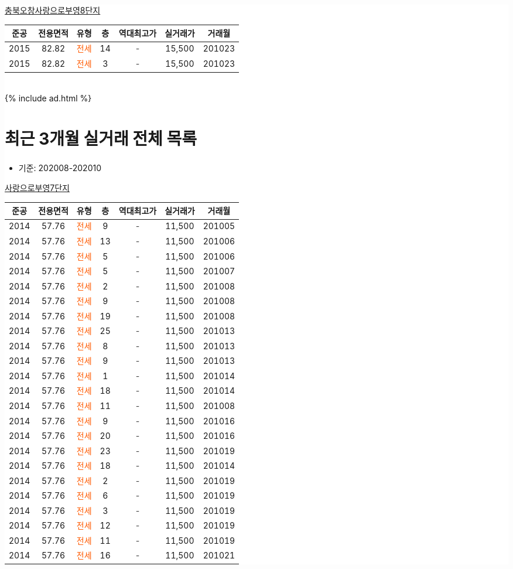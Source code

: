 [충북오창사랑으로부영8단지](https://search.naver.com/search.naver?query=%EC%B6%A9%EC%B2%AD%EB%B6%81%EB%8F%84+%EC%B2%AD%EC%A3%BC%EC%8B%9C+%EC%B2%AD%EC%9B%90%EA%B5%AC+%EC%98%A4%EC%B0%BD%EC%9D%8D+%EC%A3%BC%EC%84%B1%EB%A6%AC+%EC%B6%A9%EB%B6%81%EC%98%A4%EC%B0%BD%EC%82%AC%EB%9E%91%EC%9C%BC%EB%A1%9C%EB%B6%80%EC%98%818%EB%8B%A8%EC%A7%80)

|준공|전용면적|유형|층|역대최고가|실거래가|거래월|
|:---:|:---:|:---:|:---:|:---:|:---:|:---:|
|2015|82.82|<span style="color:#ff5a00">전세</span>|14|<span style="color:#444444">-</span>|15,500|201023|
|2015|82.82|<span style="color:#ff5a00">전세</span>|3|<span style="color:#444444">-</span>|15,500|201023|


<br>
{% include ad.html %}
<br>

# 최근 3개월 실거래 전체 목록
* 기준: 202008-202010


[사랑으로부영7단지](https://search.naver.com/search.naver?query=%EC%B6%A9%EC%B2%AD%EB%B6%81%EB%8F%84+%EC%B2%AD%EC%A3%BC%EC%8B%9C+%EC%B2%AD%EC%9B%90%EA%B5%AC+%EC%98%A4%EC%B0%BD%EC%9D%8D+%EC%A3%BC%EC%84%B1%EB%A6%AC+%EC%82%AC%EB%9E%91%EC%9C%BC%EB%A1%9C%EB%B6%80%EC%98%817%EB%8B%A8%EC%A7%80)

|준공|전용면적|유형|층|역대최고가|실거래가|거래월|
|:---:|:---:|:---:|:---:|:---:|:---:|:---:|
|2014|57.76|<span style="color:#ff5a00">전세</span>|9|<span style="color:#444444">-</span>|11,500|201005|
|2014|57.76|<span style="color:#ff5a00">전세</span>|13|<span style="color:#444444">-</span>|11,500|201006|
|2014|57.76|<span style="color:#ff5a00">전세</span>|5|<span style="color:#444444">-</span>|11,500|201006|
|2014|57.76|<span style="color:#ff5a00">전세</span>|5|<span style="color:#444444">-</span>|11,500|201007|
|2014|57.76|<span style="color:#ff5a00">전세</span>|2|<span style="color:#444444">-</span>|11,500|201008|
|2014|57.76|<span style="color:#ff5a00">전세</span>|9|<span style="color:#444444">-</span>|11,500|201008|
|2014|57.76|<span style="color:#ff5a00">전세</span>|19|<span style="color:#444444">-</span>|11,500|201008|
|2014|57.76|<span style="color:#ff5a00">전세</span>|25|<span style="color:#444444">-</span>|11,500|201013|
|2014|57.76|<span style="color:#ff5a00">전세</span>|8|<span style="color:#444444">-</span>|11,500|201013|
|2014|57.76|<span style="color:#ff5a00">전세</span>|9|<span style="color:#444444">-</span>|11,500|201013|
|2014|57.76|<span style="color:#ff5a00">전세</span>|1|<span style="color:#444444">-</span>|11,500|201014|
|2014|57.76|<span style="color:#ff5a00">전세</span>|18|<span style="color:#444444">-</span>|11,500|201014|
|2014|57.76|<span style="color:#ff5a00">전세</span>|11|<span style="color:#444444">-</span>|11,500|201008|
|2014|57.76|<span style="color:#ff5a00">전세</span>|9|<span style="color:#444444">-</span>|11,500|201016|
|2014|57.76|<span style="color:#ff5a00">전세</span>|20|<span style="color:#444444">-</span>|11,500|201016|
|2014|57.76|<span style="color:#ff5a00">전세</span>|23|<span style="color:#444444">-</span>|11,500|201019|
|2014|57.76|<span style="color:#ff5a00">전세</span>|18|<span style="color:#444444">-</span>|11,500|201014|
|2014|57.76|<span style="color:#ff5a00">전세</span>|2|<span style="color:#444444">-</span>|11,500|201019|
|2014|57.76|<span style="color:#ff5a00">전세</span>|6|<span style="color:#444444">-</span>|11,500|201019|
|2014|57.76|<span style="color:#ff5a00">전세</span>|3|<span style="color:#444444">-</span>|11,500|201019|
|2014|57.76|<span style="color:#ff5a00">전세</span>|12|<span style="color:#444444">-</span>|11,500|201019|
|2014|57.76|<span style="color:#ff5a00">전세</span>|11|<span style="color:#444444">-</span>|11,500|201019|
|2014|57.76|<span style="color:#ff5a00">전세</span>|16|<span style="color:#444444">-</span>|11,500|201021|